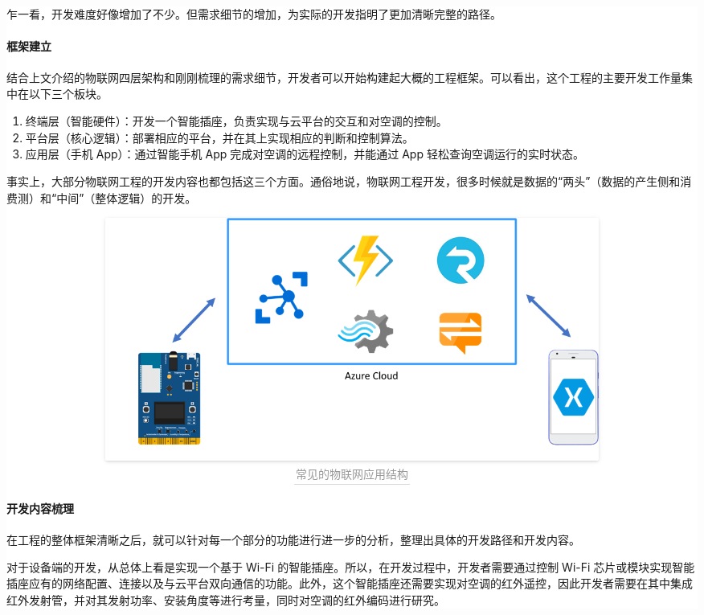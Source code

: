 乍一看，开发难度好像增加了不少。但需求细节的增加，为实际的开发指明了更加清晰完整的路径。

#### 框架建立

结合上文介绍的物联网四层架构和刚刚梳理的需求细节，开发者可以开始构建起大概的工程框架。可以看出，这个工程的主要开发工作量集中在以下三个板块。

1. 终端层（智能硬件）：开发一个智能插座，负责实现与云平台的交互和对空调的控制。
2. 平台层（核心逻辑）：部署相应的平台，并在其上实现相应的判断和控制算法。
3. 应用层（手机 App）：通过智能手机 App 完成对空调的远程控制，并能通过 App 轻松查询空调运行的实时状态。

事实上，大部分物联网工程的开发内容也都包括这三个方面。通俗地说，物联网工程开发，很多时候就是数据的“两头”（数据的产生侧和消费测）和“中间”（整体逻辑）的开发。

<center>
    <img src="../media/background/iot-and-low-code/iot-application-structure.png" style="border-radius: 0.3125em; box-shadow: 0 2px 4px 0 rgba(34,36,38,.12),0 2px 10px 0 rgba(34,36,38,.08); zoom:60%;">
    <br>
    <div style="color: orange; border-bottom: 1px solid #d9d9d9; display: inline-block; color: #999; padding: 2px;">
        常见的物联网应用结构
    </div>
</center>

#### 开发内容梳理

在工程的整体框架清晰之后，就可以针对每一个部分的功能进行进一步的分析，整理出具体的开发路径和开发内容。

对于设备端的开发，从总体上看是实现一个基于 Wi-Fi 的智能插座。所以，在开发过程中，开发者需要通过控制 Wi-Fi 芯片或模块实现智能插座应有的网络配置、连接以及与云平台双向通信的功能。此外，这个智能插座还需要实现对空调的红外遥控，因此开发者需要在其中集成红外发射管，并对其发射功率、安装角度等进行考量，同时对空调的红外编码进行研究。

<center>
